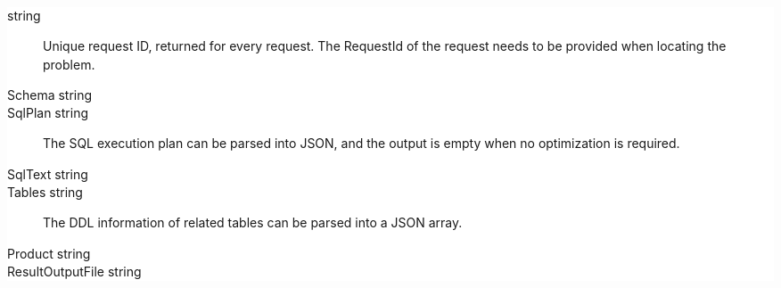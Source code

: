 </span>
        <span class="property-indicator"></span>
        <span class="property-type">string</span>
    </dt>
    <dd><p>Unique request ID, returned for every request. The RequestId of the request needs to be provided when locating the problem.</p>
</dd><dt class="property-"
            title="">
        <span id="schema_go">
<a data-swiftype-name="resource-property" data-swiftype-type="text" href="#schema_go" style="color: inherit; text-decoration: inherit;">Schema</a>
</span>
        <span class="property-indicator"></span>
        <span class="property-type">string</span>
    </dt>
    <dd></dd><dt class="property-"
            title="">
        <span id="sqlplan_go">
<a data-swiftype-name="resource-property" data-swiftype-type="text" href="#sqlplan_go" style="color: inherit; text-decoration: inherit;">Sql<wbr>Plan</a>
</span>
        <span class="property-indicator"></span>
        <span class="property-type">string</span>
    </dt>
    <dd><p>The SQL execution plan can be parsed into JSON, and the output is empty when no optimization is required.</p>
</dd><dt class="property-"
            title="">
        <span id="sqltext_go">
<a data-swiftype-name="resource-property" data-swiftype-type="text" href="#sqltext_go" style="color: inherit; text-decoration: inherit;">Sql<wbr>Text</a>
</span>
        <span class="property-indicator"></span>
        <span class="property-type">string</span>
    </dt>
    <dd></dd><dt class="property-"
            title="">
        <span id="tables_go">
<a data-swiftype-name="resource-property" data-swiftype-type="text" href="#tables_go" style="color: inherit; text-decoration: inherit;">Tables</a>
</span>
        <span class="property-indicator"></span>
        <span class="property-type">string</span>
    </dt>
    <dd><p>The DDL information of related tables can be parsed into a JSON array.</p>
</dd><dt class="property-"
            title="">
        <span id="product_go">
<a data-swiftype-name="resource-property" data-swiftype-type="text" href="#product_go" style="color: inherit; text-decoration: inherit;">Product</a>
</span>
        <span class="property-indicator"></span>
        <span class="property-type">string</span>
    </dt>
    <dd></dd><dt class="property-"
            title="">
        <span id="resultoutputfile_go">
<a data-swiftype-name="resource-property" data-swiftype-type="text" href="#resultoutputfile_go" style="color: inherit; text-decoration: inherit;">Result<wbr>Output<wbr>File</a>
</span>
        <span class="property-indicator"></span>
        <span class="property-type">string</span>
    </dt>
    <dd></dd></dl>